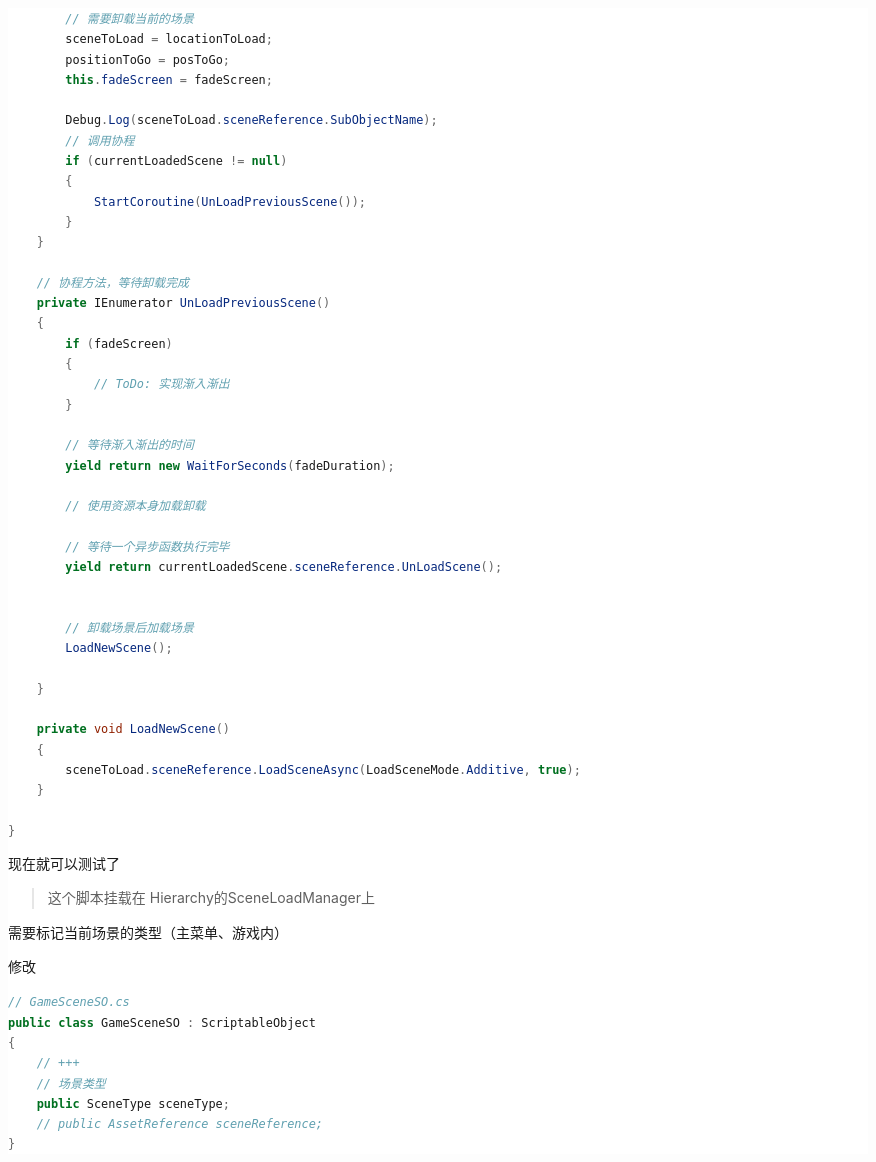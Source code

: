 ```cs
        // 需要卸载当前的场景
        sceneToLoad = locationToLoad;
        positionToGo = posToGo;
        this.fadeScreen = fadeScreen;

        Debug.Log(sceneToLoad.sceneReference.SubObjectName);
        // 调用协程
        if (currentLoadedScene != null)
        {
            StartCoroutine(UnLoadPreviousScene());
        }
    }

    // 协程方法，等待卸载完成
    private IEnumerator UnLoadPreviousScene()
    {
        if (fadeScreen)
        {
            // ToDo: 实现渐入渐出
        }

        // 等待渐入渐出的时间
        yield return new WaitForSeconds(fadeDuration);

        // 使用资源本身加载卸载

        // 等待一个异步函数执行完毕
        yield return currentLoadedScene.sceneReference.UnLoadScene();


        // 卸载场景后加载场景
        LoadNewScene();
        
    }

    private void LoadNewScene()
    {
        sceneToLoad.sceneReference.LoadSceneAsync(LoadSceneMode.Additive, true);
    }

}

```

现在就可以测试了

> 这个脚本挂载在 Hierarchy的SceneLoadManager上

需要标记当前场景的类型（主菜单、游戏内）

修改

```cs
// GameSceneSO.cs
public class GameSceneSO : ScriptableObject
{
    // +++
    // 场景类型
    public SceneType sceneType;
    // public AssetReference sceneReference;
}
```
